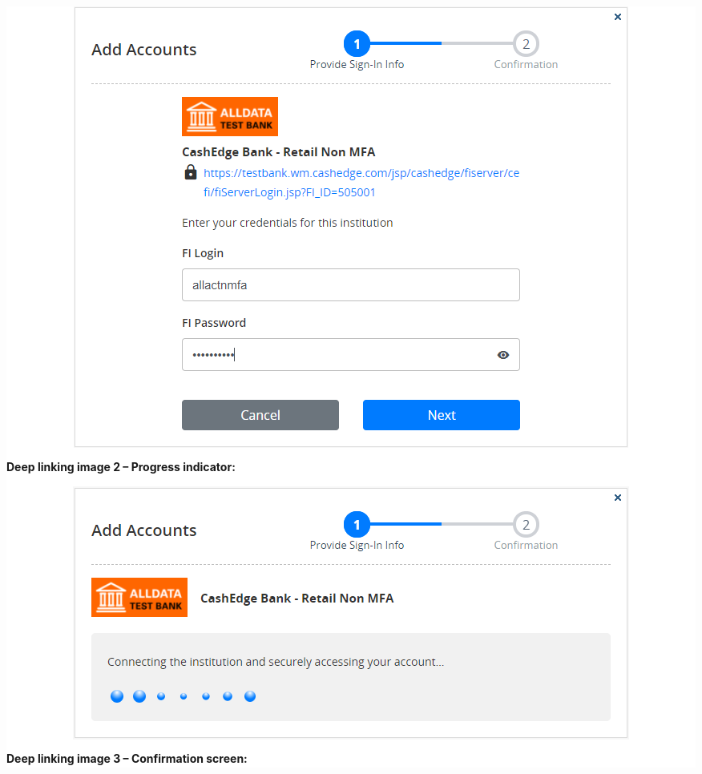 <img style="display:block;margin:0 auto;" src="https://raw.githubusercontent.com/Fiserv/alldata/develop/assets/images/next-gen-widgets-integration-guide/next-gen-widgets-integration-guide-77.png"/>

**Deep linking image 2 – Progress indicator:**

<img style="display:block;margin:0 auto;" src="https://raw.githubusercontent.com/Fiserv/alldata/develop/assets/images/next-gen-widgets-integration-guide/next-gen-widgets-integration-guide-78.png"/>

**Deep linking image 3 – Confirmation screen:**

